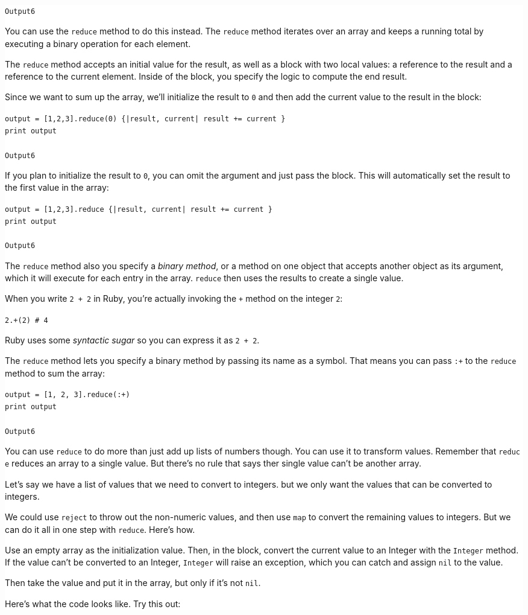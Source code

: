     Output6

You can use the `reduce` method to do this instead. The `reduce` method iterates over an array and keeps a running total by executing a binary operation for each element.

The `reduce` method accepts an initial value for the result, as well as a block with two local values: a reference to the result and a reference to the current element. Inside of the block, you specify the logic to compute the end result.

Since we want to sum up the array, we’ll initialize the result to `0` and then add the current value to the result in the block:

    output = [1,2,3].reduce(0) {|result, current| result += current }
    print output

    Output6

If you plan to initialize the result to `0`, you can omit the argument and just pass the block. This will automatically set the result to the first value in the array:

    output = [1,2,3].reduce {|result, current| result += current }
    print output

    Output6

The `reduce` method also you specify a _binary method_, or a method on one object that accepts another object as its argument, which it will execute for each entry in the array. `reduce` then uses the results to create a single value.

When you write `2 + 2` in Ruby, you’re actually invoking the `+` method on the integer `2`:

    2.+(2) # 4

Ruby uses some _syntactic sugar_ so you can express it as `2 + 2`.

The `reduce` method lets you specify a binary method by passing its name as a symbol. That means you can pass `:+` to the `reduce` method to sum the array:

    output = [1, 2, 3].reduce(:+)   
    print output

    Output6

You can use `reduce` to do more than just add up lists of numbers though. You can use it to transform values. Remember that `reduce` reduces an array to a single value. But there’s no rule that says ther single value can’t be another array.

Let’s say we have a list of values that we need to convert to integers. but we only want the values that can be converted to integers.

We could use `reject` to throw out the non-numeric values, and then use `map` to convert the remaining values to integers. But we can do it all in one step with `reduce`. Here’s how.

Use an empty array as the initialization value. Then, in the block, convert the current value to an Integer with the `Integer` method. If the value can’t be converted to an Integer, `Integer` will raise an exception, which you can catch and assign `nil` to the value.

Then take the value and put it in the array, but only if it’s not `nil`.

Here’s what the code looks like. Try this out:
